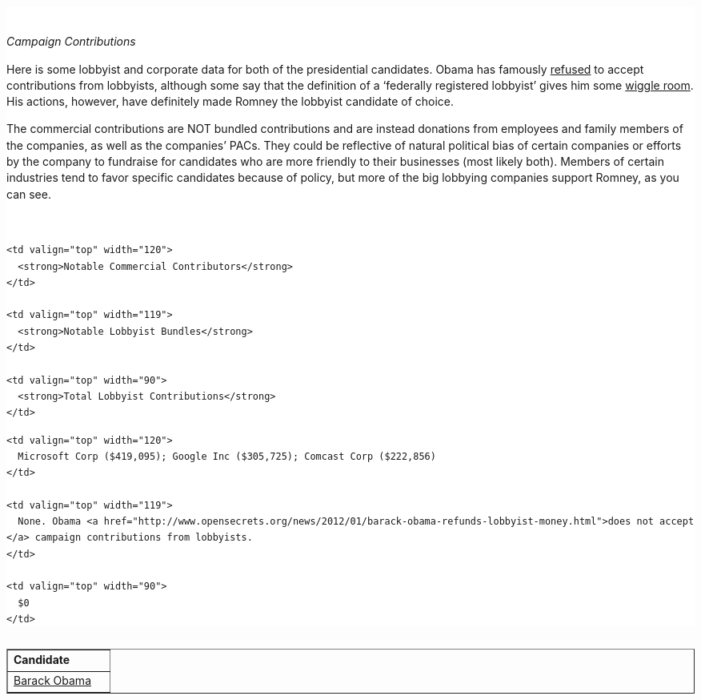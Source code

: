 &nbsp;

_Campaign Contributions_

Here is some lobbyist and corporate data for both of the presidential candidates. Obama has famously [refused](http://www.politifact.com/truth-o-meter/statements/2012/jan/04/barack-obama/barack-obamas-campaign-says-they-dont-accept-lobby/) to accept contributions from lobbyists, although some say that the definition of a ‘federally registered lobbyist’ gives him some [wiggle room](http://www.nytimes.com/2011/10/28/us/politics/obama-bundlers-have-ties-to-lobbying.html?pagewanted=all). His actions, however, have definitely made Romney the lobbyist candidate of choice.

The commercial contributions are NOT bundled contributions and are instead donations from employees and family members of the companies, as well as the companies’ PACs. They could be reflective of natural political bias of certain companies or efforts by the company to fundraise for candidates who are more friendly to their businesses (most likely both). Members of certain industries tend to favor specific candidates because of policy, but more of the big lobbying companies support Romney, as you can see.

&nbsp;

<table border="1" cellspacing="0" cellpadding="0" align="left">
  <tr>
    <td valign="top" width="113">
      <strong>Candidate</strong>
    </td>
    
    <td valign="top" width="120">
      <strong>Notable Commercial Contributors</strong>
    </td>
    
    <td valign="top" width="119">
      <strong>Notable Lobbyist Bundles</strong>
    </td>
    
    <td valign="top" width="90">
      <strong>Total Lobbyist Contributions</strong>
    </td>
  </tr>
  
  <tr>
    <td valign="top" width="113">
      <a href="http://influenceexplorer.com/politician/barack-obama/4148b26f6f1c437cb50ea9ca4699417a?cycle=2012">Barack Obama</a>
    </td>
    
    <td valign="top" width="120">
      Microsoft Corp ($419,095); Google Inc ($305,725); Comcast Corp ($222,856)
    </td>
    
    <td valign="top" width="119">
      None. Obama <a href="http://www.opensecrets.org/news/2012/01/barack-obama-refunds-lobbyist-money.html">does not accept</a> campaign contributions from lobbyists.
    </td>
    
    <td valign="top" width="90">
      $0
    </td>
  </tr>
  